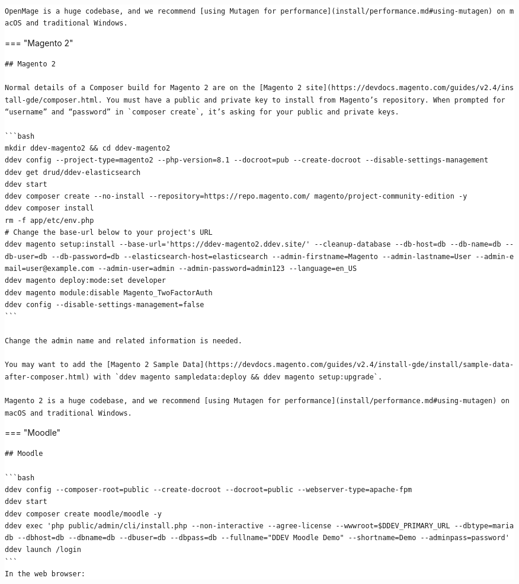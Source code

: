     OpenMage is a huge codebase, and we recommend [using Mutagen for performance](install/performance.md#using-mutagen) on macOS and traditional Windows.

=== "Magento 2"

    ## Magento 2

    Normal details of a Composer build for Magento 2 are on the [Magento 2 site](https://devdocs.magento.com/guides/v2.4/install-gde/composer.html. You must have a public and private key to install from Magento’s repository. When prompted for “username” and “password” in `composer create`, it’s asking for your public and private keys.
    
    ```bash
    mkdir ddev-magento2 && cd ddev-magento2
    ddev config --project-type=magento2 --php-version=8.1 --docroot=pub --create-docroot --disable-settings-management
    ddev get drud/ddev-elasticsearch
    ddev start
    ddev composer create --no-install --repository=https://repo.magento.com/ magento/project-community-edition -y
    ddev composer install
    rm -f app/etc/env.php
    # Change the base-url below to your project's URL
    ddev magento setup:install --base-url='https://ddev-magento2.ddev.site/' --cleanup-database --db-host=db --db-name=db --db-user=db --db-password=db --elasticsearch-host=elasticsearch --admin-firstname=Magento --admin-lastname=User --admin-email=user@example.com --admin-user=admin --admin-password=admin123 --language=en_US
    ddev magento deploy:mode:set developer
    ddev magento module:disable Magento_TwoFactorAuth
    ddev config --disable-settings-management=false
    ```

    Change the admin name and related information is needed.

    You may want to add the [Magento 2 Sample Data](https://devdocs.magento.com/guides/v2.4/install-gde/install/sample-data-after-composer.html) with `ddev magento sampledata:deploy && ddev magento setup:upgrade`.
    
    Magento 2 is a huge codebase, and we recommend [using Mutagen for performance](install/performance.md#using-mutagen) on macOS and traditional Windows.

=== "Moodle"

    ## Moodle
    
    ```bash
    ddev config --composer-root=public --create-docroot --docroot=public --webserver-type=apache-fpm
    ddev start
    ddev composer create moodle/moodle -y
    ddev exec 'php public/admin/cli/install.php --non-interactive --agree-license --wwwroot=$DDEV_PRIMARY_URL --dbtype=mariadb --dbhost=db --dbname=db --dbuser=db --dbpass=db --fullname="DDEV Moodle Demo" --shortname=Demo --adminpass=password'
    ddev launch /login
    ```
    In the web browser:
